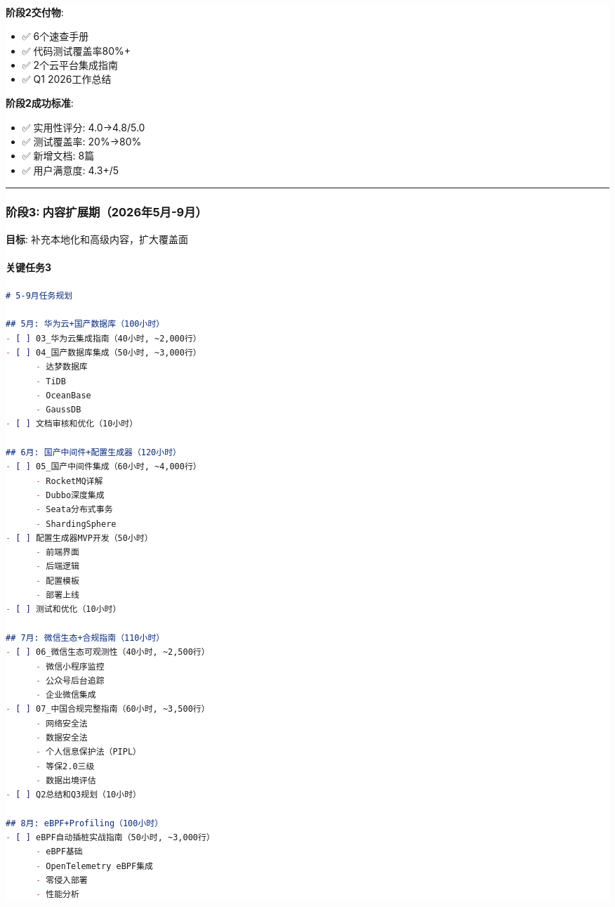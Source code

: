 **阶段2交付物**:

- ✅ 6个速查手册
- ✅ 代码测试覆盖率80%+
- ✅ 2个云平台集成指南
- ✅ Q1 2026工作总结

**阶段2成功标准**:

- ✅ 实用性评分: 4.0→4.8/5.0
- ✅ 测试覆盖率: 20%→80%
- ✅ 新增文档: 8篇
- ✅ 用户满意度: 4.3+/5

---

### 阶段3: 内容扩展期（2026年5月-9月）

**目标**: 补充本地化和高级内容，扩大覆盖面

#### 关键任务3

```markdown
# 5-9月任务规划

## 5月: 华为云+国产数据库（100小时）
- [ ] 03_华为云集成指南（40小时, ~2,000行）
- [ ] 04_国产数据库集成（50小时, ~3,000行）
      - 达梦数据库
      - TiDB
      - OceanBase
      - GaussDB
- [ ] 文档审核和优化（10小时）

## 6月: 国产中间件+配置生成器（120小时）
- [ ] 05_国产中间件集成（60小时, ~4,000行）
      - RocketMQ详解
      - Dubbo深度集成
      - Seata分布式事务
      - ShardingSphere
- [ ] 配置生成器MVP开发（50小时）
      - 前端界面
      - 后端逻辑
      - 配置模板
      - 部署上线
- [ ] 测试和优化（10小时）

## 7月: 微信生态+合规指南（110小时）
- [ ] 06_微信生态可观测性（40小时, ~2,500行）
      - 微信小程序监控
      - 公众号后台追踪
      - 企业微信集成
- [ ] 07_中国合规完整指南（60小时, ~3,500行）
      - 网络安全法
      - 数据安全法
      - 个人信息保护法（PIPL）
      - 等保2.0三级
      - 数据出境评估
- [ ] Q2总结和Q3规划（10小时）

## 8月: eBPF+Profiling（100小时）
- [ ] eBPF自动插桩实战指南（50小时, ~3,000行）
      - eBPF基础
      - OpenTelemetry eBPF集成
      - 零侵入部署
      - 性能分析
```